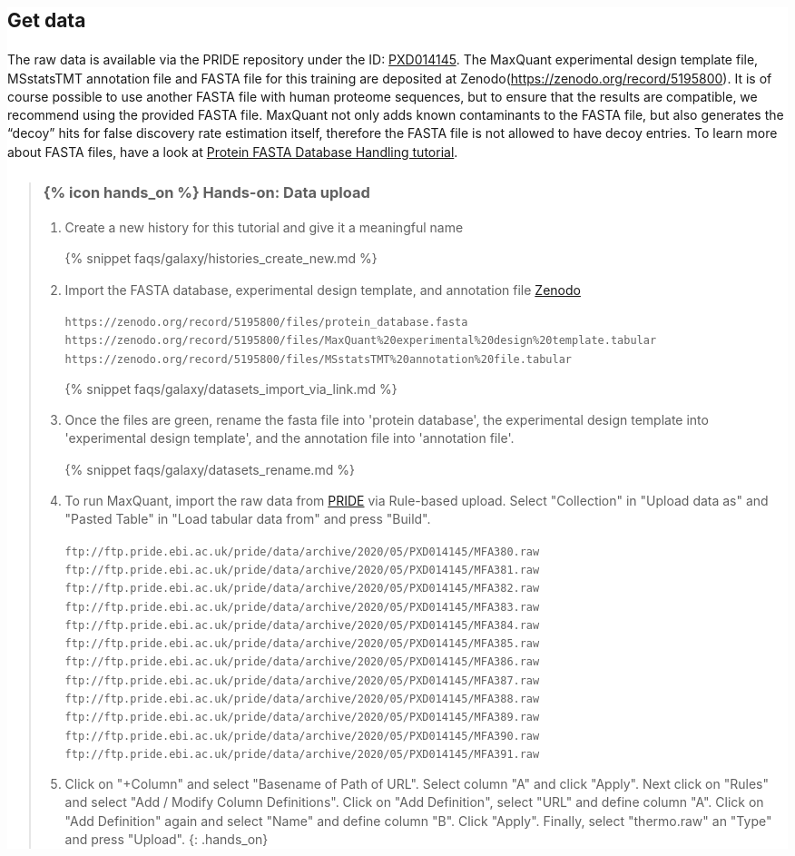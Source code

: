 ## Get data

The raw data is available via the PRIDE repository under the ID: [PXD014145](https://www.ebi.ac.uk/pride/archive/projects/PXD014145). The MaxQuant experimental design template file, MSstatsTMT annotation file and FASTA file for this training are deposited at Zenodo(https://zenodo.org/record/5195800). It is of course possible to use another FASTA file with human proteome sequences, but to ensure that the results are compatible, we recommend using the provided FASTA file. MaxQuant not only adds known contaminants to the FASTA file, but also generates the “decoy” hits for false discovery rate estimation itself, therefore the FASTA file is not allowed to have decoy entries. To learn more about FASTA files, have a look at [Protein FASTA Database Handling tutorial](https://training.galaxyproject.org/training-material/topics/proteomics/tutorials/database-handling/tutorial.html).

> ### {% icon hands_on %} Hands-on: Data upload
>
> 1. Create a new history for this tutorial and give it a meaningful name
>
>    {% snippet faqs/galaxy/histories_create_new.md %}
>
> 2. Import the FASTA database, experimental design template, and annotation file [Zenodo](https://zenodo.org/record/5195800)
>
>    ```
>    https://zenodo.org/record/5195800/files/protein_database.fasta
>    https://zenodo.org/record/5195800/files/MaxQuant%20experimental%20design%20template.tabular
>    https://zenodo.org/record/5195800/files/MSstatsTMT%20annotation%20file.tabular
>    ```
>    {% snippet faqs/galaxy/datasets_import_via_link.md %}
>
> 3. Once the files are green, rename the fasta file into 'protein database', the experimental design template into 'experimental design template', and the annotation file into 'annotation file'.
>
>    {% snippet faqs/galaxy/datasets_rename.md %}
>
> 4. To run MaxQuant, import the raw data from [PRIDE](https://www.ebi.ac.uk/pride/archive/projects/PXD014145) via Rule-based upload. Select "Collection" in "Upload data as" and "Pasted Table" in "Load tabular data from" and press "Build".
>
>    ```
>    ftp://ftp.pride.ebi.ac.uk/pride/data/archive/2020/05/PXD014145/MFA380.raw
>    ftp://ftp.pride.ebi.ac.uk/pride/data/archive/2020/05/PXD014145/MFA381.raw
>    ftp://ftp.pride.ebi.ac.uk/pride/data/archive/2020/05/PXD014145/MFA382.raw
>    ftp://ftp.pride.ebi.ac.uk/pride/data/archive/2020/05/PXD014145/MFA383.raw
>    ftp://ftp.pride.ebi.ac.uk/pride/data/archive/2020/05/PXD014145/MFA384.raw
>    ftp://ftp.pride.ebi.ac.uk/pride/data/archive/2020/05/PXD014145/MFA385.raw
>    ftp://ftp.pride.ebi.ac.uk/pride/data/archive/2020/05/PXD014145/MFA386.raw
>    ftp://ftp.pride.ebi.ac.uk/pride/data/archive/2020/05/PXD014145/MFA387.raw
>    ftp://ftp.pride.ebi.ac.uk/pride/data/archive/2020/05/PXD014145/MFA388.raw
>    ftp://ftp.pride.ebi.ac.uk/pride/data/archive/2020/05/PXD014145/MFA389.raw
>    ftp://ftp.pride.ebi.ac.uk/pride/data/archive/2020/05/PXD014145/MFA390.raw
>    ftp://ftp.pride.ebi.ac.uk/pride/data/archive/2020/05/PXD014145/MFA391.raw
>    ```
> 5. Click on "+Column" and select "Basename of Path of URL". Select column "A" and click "Apply". Next click on "Rules" and select "Add / Modify Column Definitions". Click on "Add Definition", select "URL" and define column "A". Click on "Add Definition" again and select "Name" and define column "B". Click "Apply". Finally, select "thermo.raw" an "Type" and press "Upload". 
{: .hands_on}
